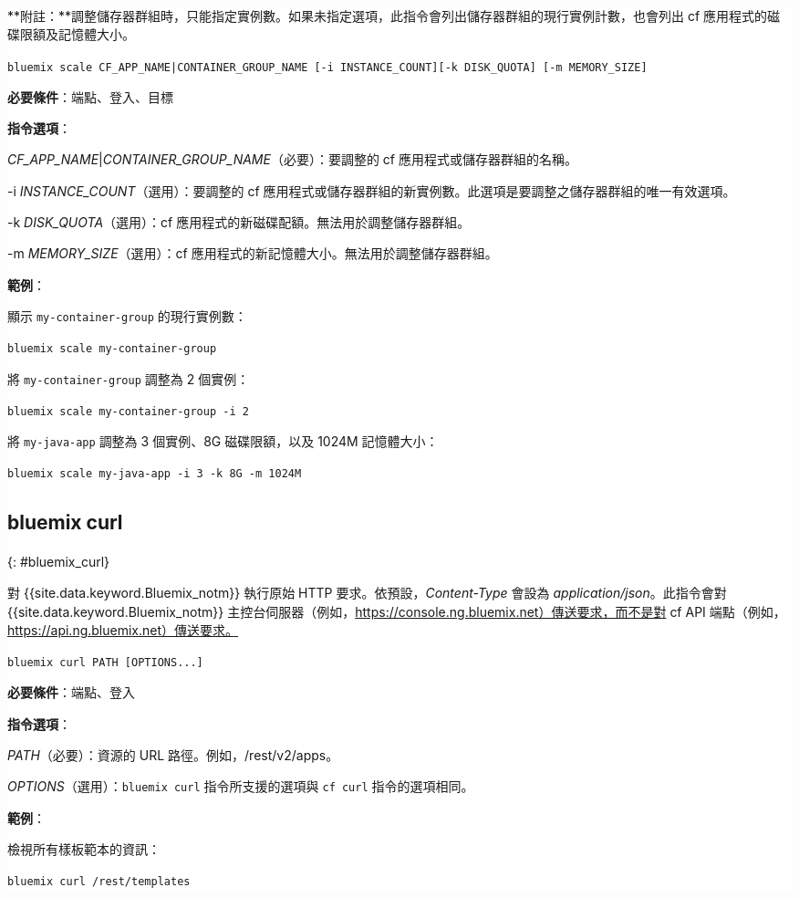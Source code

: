 **附註：**調整儲存器群組時，只能指定實例數。如果未指定選項，此指令會列出儲存器群組的現行實例計數，也會列出 cf 應用程式的磁碟限額及記憶體大小。

```
bluemix scale CF_APP_NAME|CONTAINER_GROUP_NAME [-i INSTANCE_COUNT][-k DISK_QUOTA] [-m MEMORY_SIZE]
```

**必要條件**：端點、登入、目標

**指令選項**：

*CF_APP_NAME*|*CONTAINER_GROUP_NAME*（必要）：要調整的 cf 應用程式或儲存器群組的名稱。

-i *INSTANCE_COUNT*（選用）：要調整的 cf 應用程式或儲存器群組的新實例數。此選項是要調整之儲存器群組的唯一有效選項。

-k *DISK_QUOTA*（選用）：cf 應用程式的新磁碟配額。無法用於調整儲存器群組。

-m *MEMORY_SIZE*（選用）：cf 應用程式的新記憶體大小。無法用於調整儲存器群組。

**範例**：

顯示 `my-container-group` 的現行實例數：

```
bluemix scale my-container-group
```

將 `my-container-group` 調整為 2 個實例：

```
bluemix scale my-container-group -i 2
```

將 `my-java-app` 調整為 3 個實例、8G 磁碟限額，以及 1024M 記憶體大小：

```
bluemix scale my-java-app -i 3 -k 8G -m 1024M
```


## bluemix curl
{: #bluemix_curl}

對 {{site.data.keyword.Bluemix_notm}} 執行原始 HTTP 要求。依預設，*Content-Type* 會設為 *application/json*。此指令會對 {{site.data.keyword.Bluemix_notm}} 主控台伺服器（例如，https://console.ng.bluemix.net）傳送要求，而不是對 cf API 端點（例如，https://api.ng.bluemix.net）傳送要求。

```
bluemix curl PATH [OPTIONS...]
```

**必要條件**：端點、登入

**指令選項**：

*PATH*（必要）：資源的 URL 路徑。例如，/rest/v2/apps。

*OPTIONS*（選用）：`bluemix curl` 指令所支援的選項與 `cf curl` 指令的選項相同。

**範例**：

檢視所有樣板範本的資訊：

```
bluemix curl /rest/templates
```
